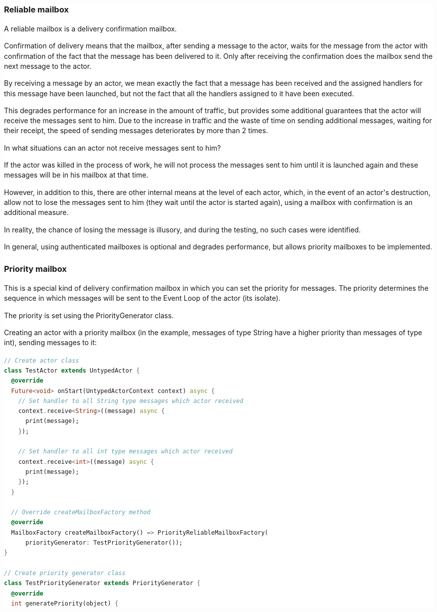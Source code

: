 ### Reliable mailbox

A reliable mailbox is a delivery confirmation mailbox.

Confirmation of delivery means that the mailbox, after sending a message to the actor, waits for the message from the actor with confirmation of the fact that the message has been delivered to it. Only after receiving the confirmation does the mailbox send the next message to the actor.

By receiving a message by an actor, we mean exactly the fact that a message has been received and the assigned handlers for this message have been launched, but not the fact that all the handlers assigned to it have been executed.

This degrades performance for an increase in the amount of traffic, but provides some additional guarantees that the actor will receive the messages sent to him. Due to the increase in traffic and the waste of time on sending additional messages, waiting for their receipt, the speed of sending messages deteriorates by more than 2 times.

In what situations can an actor not receive messages sent to him?

If the actor was killed in the process of work, he will not process the messages sent to him until it is launched again and these messages will be in his mailbox at that time.

However, in addition to this, there are other internal means at the level of each actor, which, in the event of an actor's destruction, allow not to lose the messages sent to him (they wait until the actor is started again), using a mailbox with confirmation is an additional measure.
  
In reality, the chance of losing the message is illusory, and during the testing, no such cases were identified.

In general, using authenticated mailboxes is optional and degrades performance, but allows priority mailboxes to be implemented.

### Priority mailbox

This is a special kind of delivery confirmation mailbox in which you can set the priority for messages. The priority determines the sequence in which messages will be sent to the Event Loop of the actor (its isolate).

The priority is set using the PriorityGenerator class.

Creating an actor with a priority mailbox (in the example, messages of type String have a higher priority than messages of type int), sending messages to it:

```dart
// Create actor class
class TestActor extends UntypedActor {
  @override
  Future<void> onStart(UntypedActorContext context) async {
    // Set handler to all String type messages which actor received
    context.receive<String>((message) async {
      print(message);
    });

    // Set handler to all int type messages which actor received
    context.receive<int>((message) async {
      print(message);
    });
  }

  // Override createMailboxFactory method
  @override
  MailboxFactory createMailboxFactory() => PriorityReliableMailboxFactory(
      priorityGenerator: TestPriorityGenerator());
}

// Create priority generator class
class TestPriorityGenerator extends PriorityGenerator {
  @override
  int generatePriority(object) {
```